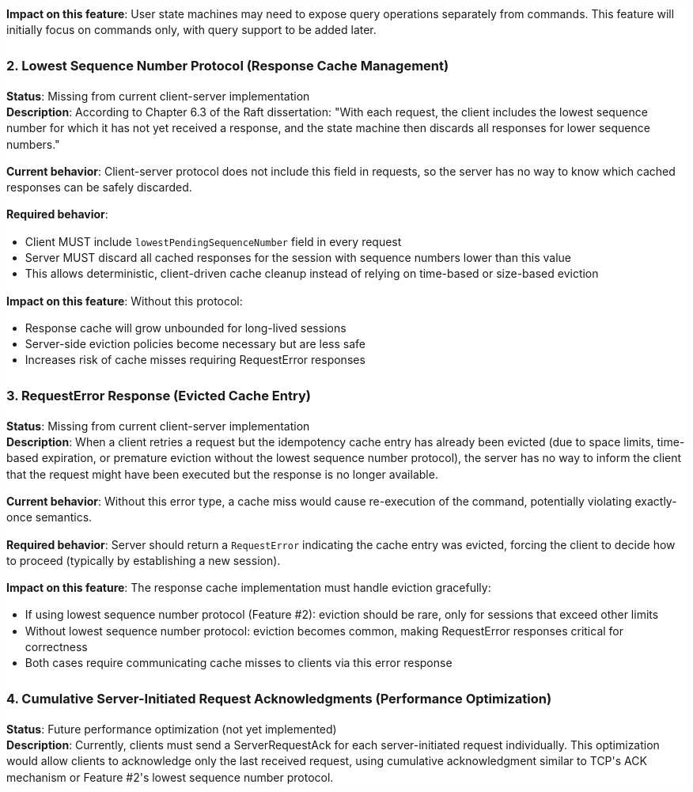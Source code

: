 **Impact on this feature**: User state machines may need to expose query operations separately from commands. This feature will initially focus on commands only, with query support to be added later.

### 2. Lowest Sequence Number Protocol (Response Cache Management)
**Status**: Missing from current client-server implementation  
**Description**: According to Chapter 6.3 of the Raft dissertation: "With each request, the client includes the lowest sequence number for which it has not yet received a response, and the state machine then discards all responses for lower sequence numbers."

**Current behavior**: Client-server protocol does not include this field in requests, so the server has no way to know which cached responses can be safely discarded.

**Required behavior**: 
- Client MUST include `lowestPendingSequenceNumber` field in every request
- Server MUST discard all cached responses for the session with sequence numbers lower than this value
- This allows deterministic, client-driven cache cleanup instead of relying on time-based or size-based eviction

**Impact on this feature**: Without this protocol:
- Response cache will grow unbounded for long-lived sessions
- Server-side eviction policies become necessary but are less safe
- Increases risk of cache misses requiring RequestError responses

### 3. RequestError Response (Evicted Cache Entry)
**Status**: Missing from current client-server implementation  
**Description**: When a client retries a request but the idempotency cache entry has already been evicted (due to space limits, time-based expiration, or premature eviction without the lowest sequence number protocol), the server has no way to inform the client that the request might have been executed but the response is no longer available.

**Current behavior**: Without this error type, a cache miss would cause re-execution of the command, potentially violating exactly-once semantics.

**Required behavior**: Server should return a `RequestError` indicating the cache entry was evicted, forcing the client to decide how to proceed (typically by establishing a new session).

**Impact on this feature**: The response cache implementation must handle eviction gracefully:
- If using lowest sequence number protocol (Feature #2): eviction should be rare, only for sessions that exceed other limits
- Without lowest sequence number protocol: eviction becomes common, making RequestError responses critical for correctness
- Both cases require communicating cache misses to clients via this error response

### 4. Cumulative Server-Initiated Request Acknowledgments (Performance Optimization)
**Status**: Future performance optimization (not yet implemented)  
**Description**: Currently, clients must send a ServerRequestAck for each server-initiated request individually. This optimization would allow clients to acknowledge only the last received request, using cumulative acknowledgment similar to TCP's ACK mechanism or Feature #2's lowest sequence number protocol.
